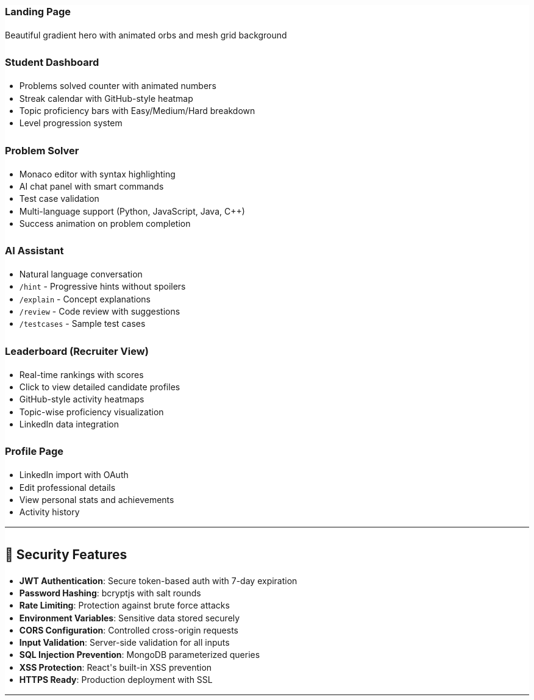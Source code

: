 ### Landing Page
Beautiful gradient hero with animated orbs and mesh grid background

### Student Dashboard
- Problems solved counter with animated numbers
- Streak calendar with GitHub-style heatmap
- Topic proficiency bars with Easy/Medium/Hard breakdown
- Level progression system

### Problem Solver
- Monaco editor with syntax highlighting
- AI chat panel with smart commands
- Test case validation
- Multi-language support (Python, JavaScript, Java, C++)
- Success animation on problem completion

### AI Assistant
- Natural language conversation
- `/hint` - Progressive hints without spoilers
- `/explain` - Concept explanations
- `/review` - Code review with suggestions
- `/testcases` - Sample test cases

### Leaderboard (Recruiter View)
- Real-time rankings with scores
- Click to view detailed candidate profiles
- GitHub-style activity heatmaps
- Topic-wise proficiency visualization
- LinkedIn data integration

### Profile Page
- LinkedIn import with OAuth
- Edit professional details
- View personal stats and achievements
- Activity history

---

## 🔐 Security Features

- **JWT Authentication**: Secure token-based auth with 7-day expiration
- **Password Hashing**: bcryptjs with salt rounds
- **Rate Limiting**: Protection against brute force attacks
- **Environment Variables**: Sensitive data stored securely
- **CORS Configuration**: Controlled cross-origin requests
- **Input Validation**: Server-side validation for all inputs
- **SQL Injection Prevention**: MongoDB parameterized queries
- **XSS Protection**: React's built-in XSS prevention
- **HTTPS Ready**: Production deployment with SSL

---